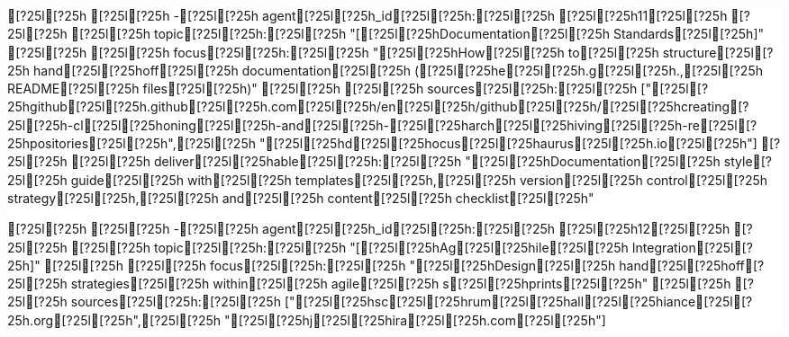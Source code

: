 [?25l[?25h [?25l[?25h -[?25l[?25h agent[?25l[?25h_id[?25l[?25h:[?25l[?25h [?25l[?25h11[?25l[?25h
[?25l[?25h   [?25l[?25h topic[?25l[?25h:[?25l[?25h "[[?25l[?25hDocumentation[?25l[?25h Standards[?25l[?25h]"
[?25l[?25h   [?25l[?25h focus[?25l[?25h:[?25l[?25h "[?25l[?25hHow[?25l[?25h to[?25l[?25h structure[?25l[?25h hand[?25l[?25hoff[?25l[?25h documentation[?25l[?25h ([?25l[?25he[?25l[?25h.g[?25l[?25h.,[?25l[?25h README[?25l[?25h files[?25l[?25h)"
[?25l[?25h   [?25l[?25h sources[?25l[?25h:[?25l[?25h ["[?25l[?25hgithub[?25l[?25h.github[?25l[?25h.com[?25l[?25h/en[?25l[?25h/github[?25l[?25h/[?25l[?25hcreating[?25l[?25h-cl[?25l[?25honing[?25l[?25h-and[?25l[?25h-[?25l[?25harch[?25l[?25hiving[?25l[?25h-re[?25l[?25hpositories[?25l[?25h",[?25l[?25h "[?25l[?25hd[?25l[?25hocus[?25l[?25haurus[?25l[?25h.io[?25l[?25h"]
[?25l[?25h   [?25l[?25h deliver[?25l[?25hable[?25l[?25h:[?25l[?25h "[?25l[?25hDocumentation[?25l[?25h style[?25l[?25h guide[?25l[?25h with[?25l[?25h templates[?25l[?25h,[?25l[?25h version[?25l[?25h control[?25l[?25h strategy[?25l[?25h,[?25l[?25h and[?25l[?25h content[?25l[?25h checklist[?25l[?25h"

[?25l[?25h [?25l[?25h -[?25l[?25h agent[?25l[?25h_id[?25l[?25h:[?25l[?25h [?25l[?25h12[?25l[?25h
[?25l[?25h   [?25l[?25h topic[?25l[?25h:[?25l[?25h "[[?25l[?25hAg[?25l[?25hile[?25l[?25h Integration[?25l[?25h]"
[?25l[?25h   [?25l[?25h focus[?25l[?25h:[?25l[?25h "[?25l[?25hDesign[?25l[?25h hand[?25l[?25hoff[?25l[?25h strategies[?25l[?25h within[?25l[?25h agile[?25l[?25h s[?25l[?25hprints[?25l[?25h"
[?25l[?25h   [?25l[?25h sources[?25l[?25h:[?25l[?25h ["[?25l[?25hsc[?25l[?25hrum[?25l[?25hall[?25l[?25hiance[?25l[?25h.org[?25l[?25h",[?25l[?25h "[?25l[?25hj[?25l[?25hira[?25l[?25h.com[?25l[?25h"]
